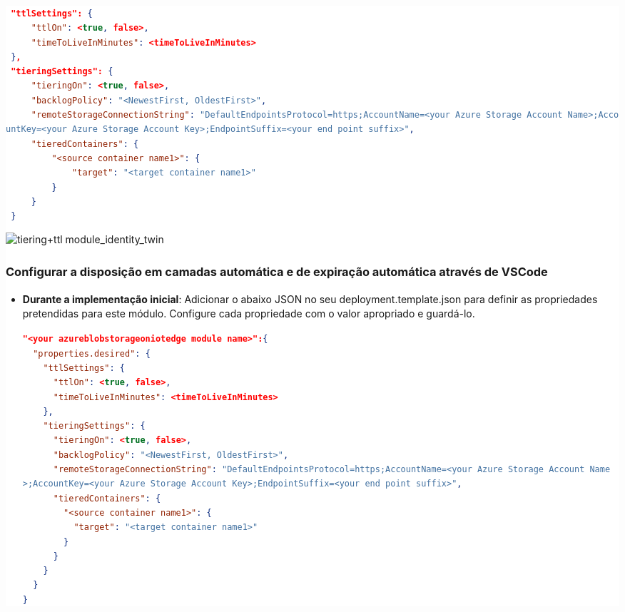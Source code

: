    ```json 
    "ttlSettings": {
        "ttlOn": <true, false>, 
        "timeToLiveInMinutes": <timeToLiveInMinutes> 
    },
    "tieringSettings": {
        "tieringOn": <true, false>,
        "backlogPolicy": "<NewestFirst, OldestFirst>",
        "remoteStorageConnectionString": "DefaultEndpointsProtocol=https;AccountName=<your Azure Storage Account Name>;AccountKey=<your Azure Storage Account Key>;EndpointSuffix=<your end point suffix>",
        "tieredContainers": {
            "<source container name1>": {
                "target": "<target container name1>"
            }
        }
    }

   ```

![tiering+ttl module_identity_twin](./media/how-to-store-data-blob/module_identity_twin.png) 

### <a name="configure-auto-tiering-and-auto-expiration-via-vscode"></a>Configurar a disposição em camadas automática e de expiração automática através de VSCode

- **Durante a implementação inicial**: Adicionar o abaixo JSON no seu deployment.template.json para definir as propriedades pretendidas para este módulo. Configure cada propriedade com o valor apropriado e guardá-lo.

   ```json
   "<your azureblobstorageoniotedge module name>":{
     "properties.desired": {
       "ttlSettings": {
         "ttlOn": <true, false>, 
         "timeToLiveInMinutes": <timeToLiveInMinutes> 
       },
       "tieringSettings": {
         "tieringOn": <true, false>,
         "backlogPolicy": "<NewestFirst, OldestFirst>",
         "remoteStorageConnectionString": "DefaultEndpointsProtocol=https;AccountName=<your Azure Storage Account Name>;AccountKey=<your Azure Storage Account Key>;EndpointSuffix=<your end point suffix>",
         "tieredContainers": {
           "<source container name1>": {
             "target": "<target container name1>"
           }
         }
       }
     }
   }

   ```
